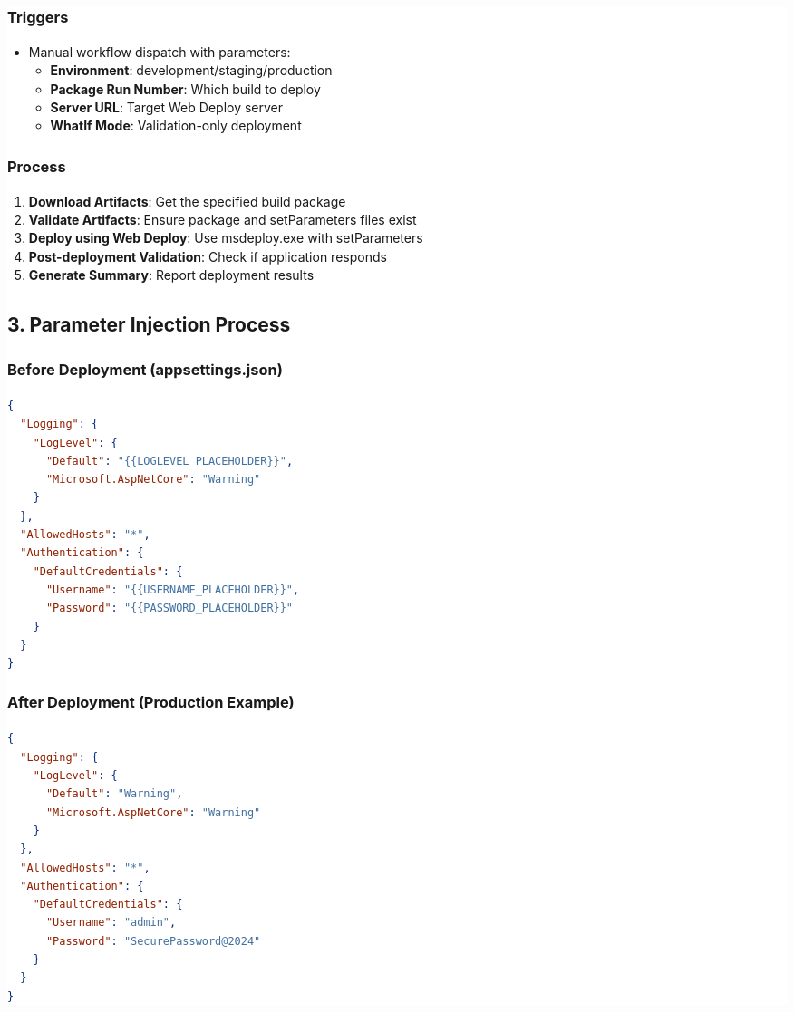 ### Triggers
- Manual workflow dispatch with parameters:
  - **Environment**: development/staging/production
  - **Package Run Number**: Which build to deploy
  - **Server URL**: Target Web Deploy server
  - **WhatIf Mode**: Validation-only deployment

### Process
1. **Download Artifacts**: Get the specified build package
2. **Validate Artifacts**: Ensure package and setParameters files exist
3. **Deploy using Web Deploy**: Use msdeploy.exe with setParameters
4. **Post-deployment Validation**: Check if application responds
5. **Generate Summary**: Report deployment results

## 3. Parameter Injection Process

### Before Deployment (appsettings.json)
```json
{
  "Logging": {
    "LogLevel": {
      "Default": "{{LOGLEVEL_PLACEHOLDER}}",
      "Microsoft.AspNetCore": "Warning"
    }
  },
  "AllowedHosts": "*",
  "Authentication": {
    "DefaultCredentials": {
      "Username": "{{USERNAME_PLACEHOLDER}}",
      "Password": "{{PASSWORD_PLACEHOLDER}}"
    }
  }
}
```

### After Deployment (Production Example)
```json
{
  "Logging": {
    "LogLevel": {
      "Default": "Warning",
      "Microsoft.AspNetCore": "Warning"
    }
  },
  "AllowedHosts": "*",
  "Authentication": {
    "DefaultCredentials": {
      "Username": "admin",
      "Password": "SecurePassword@2024"
    }
  }
}
```
